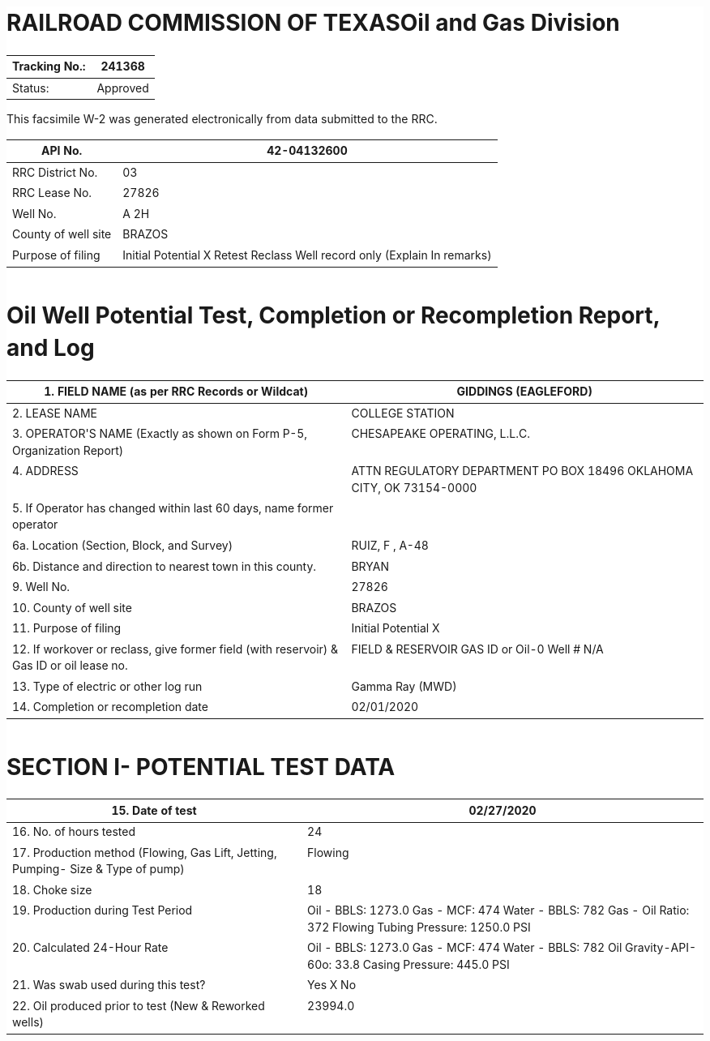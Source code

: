 # RAILROAD COMMISSION OF TEXASOil and Gas Division

|Tracking No.:|241368|
|---|---|
|Status:|Approved|

This facsimile W-2 was generated electronically from data submitted to the RRC.

|API No.|42-04132600|
|---|---|
|RRC District No.|03|
|RRC Lease No.|27826|
|Well No.|A 2H|
|County of well site|BRAZOS|
|Purpose of filing|Initial Potential X Retest Reclass Well record only (Explain In remarks)|

# Oil Well Potential Test, Completion or Recompletion Report, and Log

|1. FIELD NAME (as per RRC Records or Wildcat)|GIDDINGS (EAGLEFORD)|
|---|---|
|2. LEASE NAME|COLLEGE STATION|
|3. OPERATOR'S NAME (Exactly as shown on Form P-5, Organization Report)|CHESAPEAKE OPERATING, L.L.C.|
|4. ADDRESS|ATTN REGULATORY DEPARTMENT PO BOX 18496 OKLAHOMA CITY, OK 73154-0000|
|5. If Operator has changed within last 60 days, name former operator| |
|6a. Location (Section, Block, and Survey)|RUIZ, F , A-48|
|6b. Distance and direction to nearest town in this county.|BRYAN|
|9. Well No.|27826|
|10. County of well site|BRAZOS|
|11. Purpose of filing|Initial Potential X|
|12. If workover or reclass, give former field (with reservoir) & Gas ID or oil lease no.|FIELD & RESERVOIR GAS ID or Oil-0 Well # N/A|
|13. Type of electric or other log run|Gamma Ray (MWD)|
|14. Completion or recompletion date|02/01/2020|

# SECTION I- POTENTIAL TEST DATA

|15. Date of test|02/27/2020|
|---|---|
|16. No. of hours tested|24|
|17. Production method (Flowing, Gas Lift, Jetting, Pumping- Size & Type of pump)|Flowing|
|18. Choke size|18|
|19. Production during Test Period|Oil - BBLS: 1273.0 Gas - MCF: 474 Water - BBLS: 782 Gas - Oil Ratio: 372 Flowing Tubing Pressure: 1250.0 PSI|
|20. Calculated 24-Hour Rate|Oil - BBLS: 1273.0 Gas - MCF: 474 Water - BBLS: 782 Oil Gravity-API-60o: 33.8 Casing Pressure: 445.0 PSI|
|21. Was swab used during this test?|Yes X No|
|22. Oil produced prior to test (New & Reworked wells)|23994.0|
